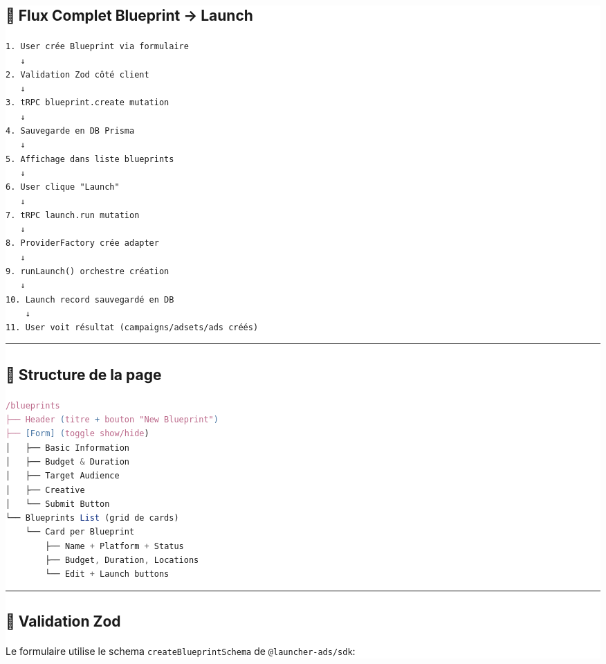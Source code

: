 
## 🎯 Flux Complet Blueprint → Launch

```
1. User crée Blueprint via formulaire
   ↓
2. Validation Zod côté client
   ↓
3. tRPC blueprint.create mutation
   ↓
4. Sauvegarde en DB Prisma
   ↓
5. Affichage dans liste blueprints
   ↓
6. User clique "Launch"
   ↓
7. tRPC launch.run mutation
   ↓
8. ProviderFactory crée adapter
   ↓
9. runLaunch() orchestre création
   ↓
10. Launch record sauvegardé en DB
    ↓
11. User voit résultat (campaigns/adsets/ads créés)
```

---

## 📸 Structure de la page

```typescript
/blueprints
├── Header (titre + bouton "New Blueprint")
├── [Form] (toggle show/hide)
│   ├── Basic Information
│   ├── Budget & Duration
│   ├── Target Audience
│   ├── Creative
│   └── Submit Button
└── Blueprints List (grid de cards)
    └── Card per Blueprint
        ├── Name + Platform + Status
        ├── Budget, Duration, Locations
        └── Edit + Launch buttons
```

---

## 🧪 Validation Zod

Le formulaire utilise le schema `createBlueprintSchema` de `@launcher-ads/sdk`:
